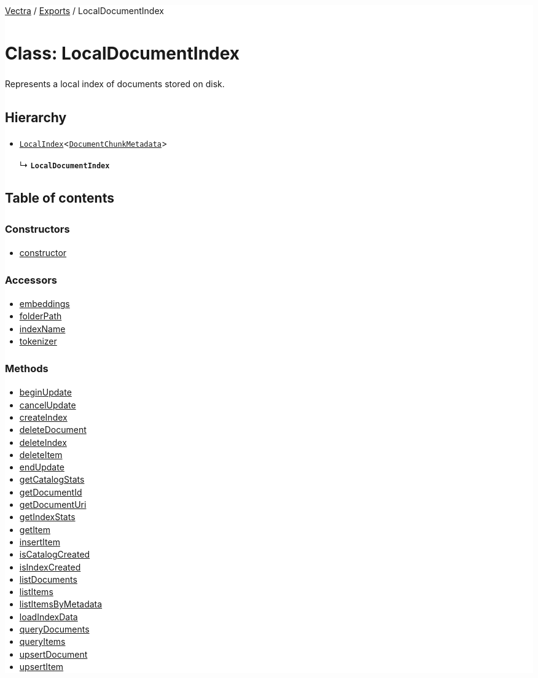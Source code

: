 [Vectra](../README.md) / [Exports](../modules.md) / LocalDocumentIndex

# Class: LocalDocumentIndex

Represents a local index of documents stored on disk.

## Hierarchy

- [`LocalIndex`](LocalIndex.md)\<[`DocumentChunkMetadata`](../interfaces/DocumentChunkMetadata.md)\>

  ↳ **`LocalDocumentIndex`**

## Table of contents

### Constructors

- [constructor](LocalDocumentIndex.md#constructor)

### Accessors

- [embeddings](LocalDocumentIndex.md#embeddings)
- [folderPath](LocalDocumentIndex.md#folderpath)
- [indexName](LocalDocumentIndex.md#indexname)
- [tokenizer](LocalDocumentIndex.md#tokenizer)

### Methods

- [beginUpdate](LocalDocumentIndex.md#beginupdate)
- [cancelUpdate](LocalDocumentIndex.md#cancelupdate)
- [createIndex](LocalDocumentIndex.md#createindex)
- [deleteDocument](LocalDocumentIndex.md#deletedocument)
- [deleteIndex](LocalDocumentIndex.md#deleteindex)
- [deleteItem](LocalDocumentIndex.md#deleteitem)
- [endUpdate](LocalDocumentIndex.md#endupdate)
- [getCatalogStats](LocalDocumentIndex.md#getcatalogstats)
- [getDocumentId](LocalDocumentIndex.md#getdocumentid)
- [getDocumentUri](LocalDocumentIndex.md#getdocumenturi)
- [getIndexStats](LocalDocumentIndex.md#getindexstats)
- [getItem](LocalDocumentIndex.md#getitem)
- [insertItem](LocalDocumentIndex.md#insertitem)
- [isCatalogCreated](LocalDocumentIndex.md#iscatalogcreated)
- [isIndexCreated](LocalDocumentIndex.md#isindexcreated)
- [listDocuments](LocalDocumentIndex.md#listdocuments)
- [listItems](LocalDocumentIndex.md#listitems)
- [listItemsByMetadata](LocalDocumentIndex.md#listitemsbymetadata)
- [loadIndexData](LocalDocumentIndex.md#loadindexdata)
- [queryDocuments](LocalDocumentIndex.md#querydocuments)
- [queryItems](LocalDocumentIndex.md#queryitems)
- [upsertDocument](LocalDocumentIndex.md#upsertdocument)
- [upsertItem](LocalDocumentIndex.md#upsertitem)
